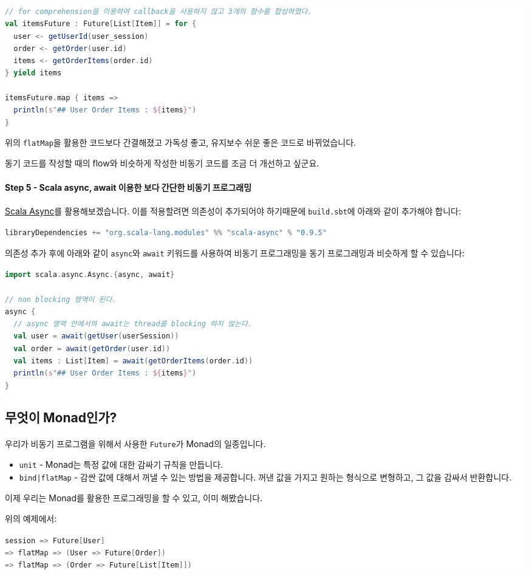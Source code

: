 ```scala
// for comprehension을 이용하여 callback을 사용하지 않고 3개의 함수를 합성하였다.
val itemsFuture : Future[List[Item]] = for {
  user <- getUserId(user_session)
  order <- getOrder(user.id)
  items <- getOrderItems(order.id)
} yield items

itemsFuture.map { items =>
  println(s"## User Order Items : ${items}")
}
```

위의 `flatMap`을 활용한 코드보다 간결해졌고 가독성 좋고, 유지보수 쉬운 좋은 코드로 바뀌었습니다.

동기 코드를 작성할 때의 flow와 비슷하게 작성한 비동기 코드를 조금 더 개선하고 싶군요.

#### Step 5 - Scala async, await 이용한 보다 간단한 비동기 프로그래밍

[Scala Async][30]를 활용해보겠습니다. 이를 적용할려면 의존성이 추가되어야 하기때문에 `build.sbt`에 아래와 같이 추가해야 합니다:

```scala
libraryDependencies += "org.scala-lang.modules" %% "scala-async" % "0.9.5"
```

의존성 추가 후에 아래와 같이 `async`와 `await` 키워드를 사용하여 비동기 프로그래밍을 동기 프로그래밍과 비슷하게 할 수 있습니다:

```scala
import scala.async.Async.{async, await}

// non blocking 영역이 된다.
async {
  // async 영역 안에서의 await는 thread를 blocking 하지 않는다.
  val user = await(getUser(userSession))
  val order = await(getOrder(user.id))
  val items : List[Item] = await(getOrderItems(order.id))
  println(s"## User Order Items : ${items}")
}
```

## 무엇이 Monad인가?

우리가 비동기 프로그램을 위해서 사용한 `Future`가 Monad의 일종입니다.

* `unit` - Monad는 특정 값에 대한 감싸기 규칙을 만듭니다.
* `bind|flatMap` - 감싼 값에 대해서 꺼낼 수 있는 방법을 제공합니다. 꺼낸 값을 가지고 원하는 형식으로 변형하고, 그 값을 감싸서 반환합니다.

이제 우리는 Monad를 활용한 프로그래밍을 할 수 있고, 이미 해봤습니다.

위의 예제에서:

```scala
session => Future[User]
=> flatMap => (User => Future[Order])
=> flatMap => (Order => Future[List[Item]])
```


[1]: https://en.wikipedia.org/wiki/Monad_(category_theory)
[2]: https://github.com/Dobiasd/articles/blob/master/programming_language_learning_curves.md
[3]: https://www.haskell.org/tutorial/monads.html
[4]: https://curiosity-driven.org/monads-in-javascript
[5]: http://haruair.com/blog/2986
[6]: https://class.coursera.org/reactive-002/lecture/27
[7]: https://github.com/enshahar/BasicFPinScala/blob/master/Intermediate/Monad.md
[8]: http://adit.io/posts/2013-04-17-functors,_applicatives,_and_monads_in_pictures.html
[9]: http://lazyswamp.tistory.com/entry/functorsapplicativesandmonadsinpictures
[10]: https://www.coursera.org/course/progfun
[11]: https://www.coursera.org/course/reactive
[12]: https://e.xtendo.org/haskell/ko/monad_fear/slide
[13]: http://docs.scala-lang.org/overviews/core/futures.html
[14]: https://www.google.co.kr/search?q=monad
[15]: https://en.wikipedia.org/wiki/Martin_Odersky
[16]: https://en.wikipedia.org/wiki/Erik_Meijer_(computer_scientist)
[17]: https://www.coursera.org/
[18]: http://www.zdnet.co.kr/column/column_view.asp?artice_id=20151214081719
[19]: https://ko.wikipedia.org/wiki/%ED%8E%98%EC%9D%B4%EC%A7%80%EB%9E%AD%ED%81%AC
[20]: https://www.edx.org/course/introduction-functional-programming-delftx-fp101x-0
[21]: https://channel9.msdn.com/Series/C9-Lectures-Erik-Meijer-Functional-Programming-Fundamentals/Lecture-Series-Erik-Meijer-Functional-Programming-Fundamentals-Chapter-1
[22]: http://www.scala-lang.org/api/current/#scala.concurrent.Future
[23]: https://github.com/AsyncHttpClient/async-http-client
[24]: http://twitter.github.io/finagle/guide/Clients.html
[25]: http://doc.akka.io/docs/akka-stream-and-http-experimental/2.0.3/scala/http/client-side/index.html
[26]: https://www.playframework.com/
[27]: http://callbackhell.com/
[28]: http://docs.scala-lang.org/tutorials/tour/sequence-comprehensions.html
[29]: https://gist.github.com/loicdescotte/4044169
[30]: https://github.com/scala/async
[31]: http://stackoverflow.com/questions/27454798/is-future-in-scala-a-monad
[32]: https://github.com/scalaz/scalaz
[33]: http://timperrett.com/2014/07/20/scalaz-task-the-missing-documentation/
[34]: http://blog.higher-order.com/blog/2015/06/18/easy-performance-wins-with-scalaz/
[35]: https://docs.oracle.com/javase/7/docs/api/java/nio/package-summary.html
[36]: https://en.wikibooks.org/wiki/Haskell/do_notation
[37]: http://eed3si9n.com/learning-scalaz/
[38]: http://www.scala-lang.org/api/current/#scala.concurrent.Future
[39]: https://en.wikipedia.org/wiki/Massive_open_online_course